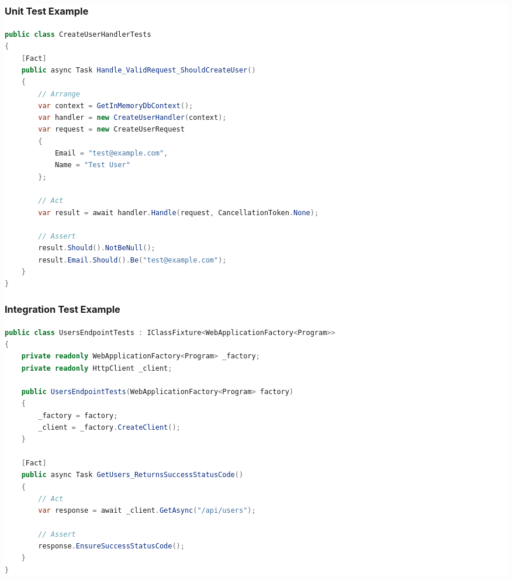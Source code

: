 ### Unit Test Example

```csharp
public class CreateUserHandlerTests
{
    [Fact]
    public async Task Handle_ValidRequest_ShouldCreateUser()
    {
        // Arrange
        var context = GetInMemoryDbContext();
        var handler = new CreateUserHandler(context);
        var request = new CreateUserRequest 
        { 
            Email = "test@example.com",
            Name = "Test User"
        };

        // Act
        var result = await handler.Handle(request, CancellationToken.None);

        // Assert
        result.Should().NotBeNull();
        result.Email.Should().Be("test@example.com");
    }
}
```

### Integration Test Example

```csharp
public class UsersEndpointTests : IClassFixture<WebApplicationFactory<Program>>
{
    private readonly WebApplicationFactory<Program> _factory;
    private readonly HttpClient _client;

    public UsersEndpointTests(WebApplicationFactory<Program> factory)
    {
        _factory = factory;
        _client = _factory.CreateClient();
    }

    [Fact]
    public async Task GetUsers_ReturnsSuccessStatusCode()
    {
        // Act
        var response = await _client.GetAsync("/api/users");

        // Assert
        response.EnsureSuccessStatusCode();
    }
}
```
